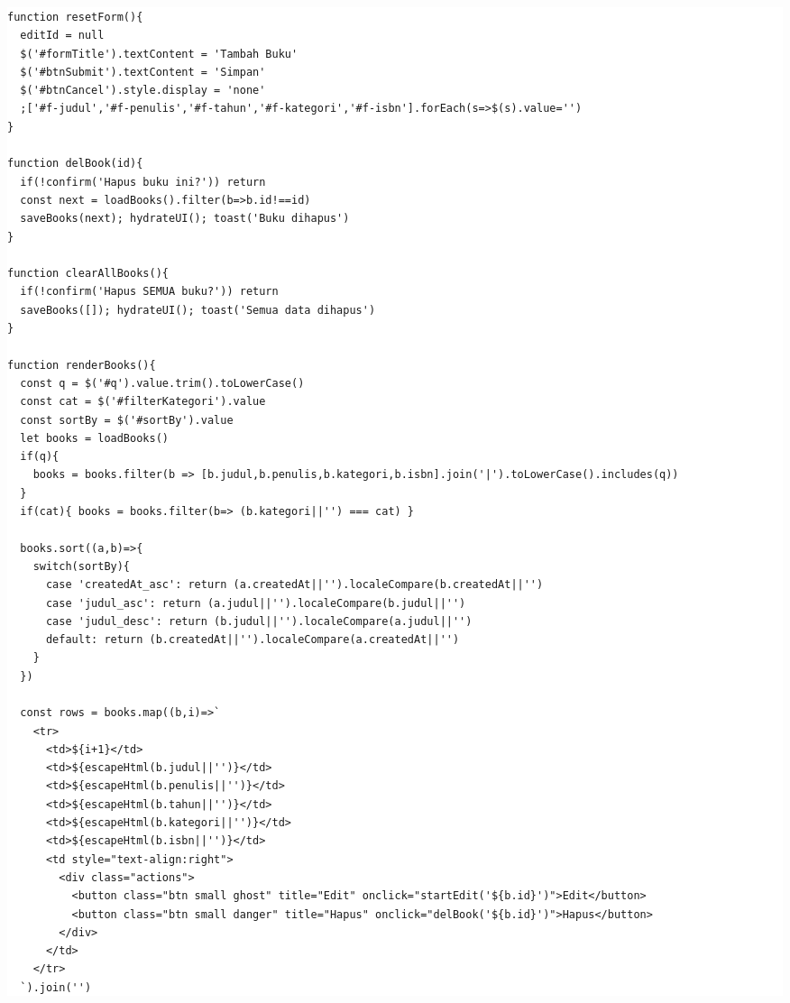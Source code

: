     function resetForm(){
      editId = null
      $('#formTitle').textContent = 'Tambah Buku'
      $('#btnSubmit').textContent = 'Simpan'
      $('#btnCancel').style.display = 'none'
      ;['#f-judul','#f-penulis','#f-tahun','#f-kategori','#f-isbn'].forEach(s=>$(s).value='')
    }

    function delBook(id){
      if(!confirm('Hapus buku ini?')) return
      const next = loadBooks().filter(b=>b.id!==id)
      saveBooks(next); hydrateUI(); toast('Buku dihapus')
    }

    function clearAllBooks(){
      if(!confirm('Hapus SEMUA buku?')) return
      saveBooks([]); hydrateUI(); toast('Semua data dihapus')
    }

    function renderBooks(){
      const q = $('#q').value.trim().toLowerCase()
      const cat = $('#filterKategori').value
      const sortBy = $('#sortBy').value
      let books = loadBooks()
      if(q){
        books = books.filter(b => [b.judul,b.penulis,b.kategori,b.isbn].join('|').toLowerCase().includes(q))
      }
      if(cat){ books = books.filter(b=> (b.kategori||'') === cat) }

      books.sort((a,b)=>{
        switch(sortBy){
          case 'createdAt_asc': return (a.createdAt||'').localeCompare(b.createdAt||'')
          case 'judul_asc': return (a.judul||'').localeCompare(b.judul||'')
          case 'judul_desc': return (b.judul||'').localeCompare(a.judul||'')
          default: return (b.createdAt||'').localeCompare(a.createdAt||'')
        }
      })

      const rows = books.map((b,i)=>`
        <tr>
          <td>${i+1}</td>
          <td>${escapeHtml(b.judul||'')}</td>
          <td>${escapeHtml(b.penulis||'')}</td>
          <td>${escapeHtml(b.tahun||'')}</td>
          <td>${escapeHtml(b.kategori||'')}</td>
          <td>${escapeHtml(b.isbn||'')}</td>
          <td style="text-align:right">
            <div class="actions">
              <button class="btn small ghost" title="Edit" onclick="startEdit('${b.id}')">Edit</button>
              <button class="btn small danger" title="Hapus" onclick="delBook('${b.id}')">Hapus</button>
            </div>
          </td>
        </tr>
      `).join('')
